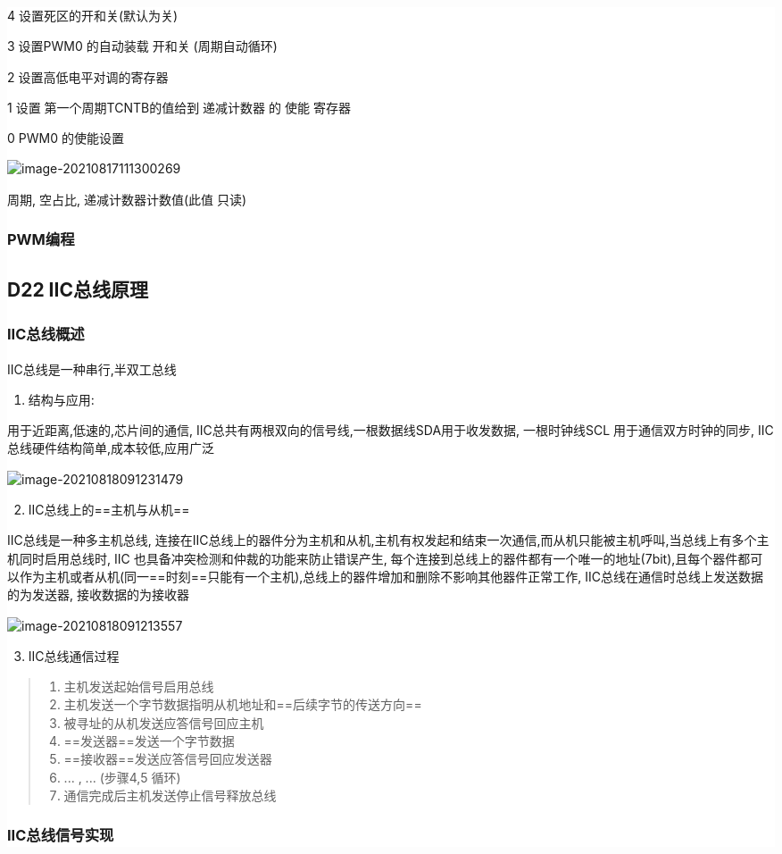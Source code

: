 4   设置死区的开和关(默认为关)

3	设置PWM0 的自动装载 开和关 (周期自动循环)

2	设置高低电平对调的寄存器

1	设置 第一个周期TCNTB的值给到 递减计数器 的 使能 寄存器

0	PWM0 的使能设置





![image-20210817111300269](F:/Typora/image-20210817111300269.png)

周期, 空占比, 递减计数器计数值(此值 只读)





### PWM编程





## D22 IIC总线原理

### IIC总线概述

IIC总线是一种串行,半双工总线

1.  结构与应用:

   用于近距离,低速的,芯片间的通信, IIC总共有两根双向的信号线,一根数据线SDA用于收发数据, 一根时钟线SCL 用于通信双方时钟的同步, IIC总线硬件结构简单,成本较低,应用广泛

   ![image-20210818091231479](F:/Typora/image-20210818091231479.png)

2.  IIC总线上的==主机与从机==

   IIC总线是一种多主机总线, 连接在IIC总线上的器件分为主机和从机,主机有权发起和结束一次通信,而从机只能被主机呼叫,当总线上有多个主机同时启用总线时, IIC	也具备冲突检测和仲裁的功能来防止错误产生, 每个连接到总线上的器件都有一个唯一的地址(7bit),且每个器件都可以作为主机或者从机(同一==时刻==只能有一个主机),总线上的器件增加和删除不影响其他器件正常工作, IIC总线在通信时总线上发送数据的为发送器, 接收数据的为接收器

   ![image-20210818091213557](F:/Typora/image-20210818091213557.png)

3.  IIC总线通信过程

   > 1. 主机发送起始信号启用总线
   > 2. 主机发送一个字节数据指明从机地址和==后续字节的传送方向==
   > 3. 被寻址的从机发送应答信号回应主机
   > 4. ==发送器==发送一个字节数据
   > 5. ==接收器==发送应答信号回应发送器
   > 6. ...	,	... (步骤4,5 循环)
   > 7. 通信完成后主机发送停止信号释放总线

### IIC总线信号实现
